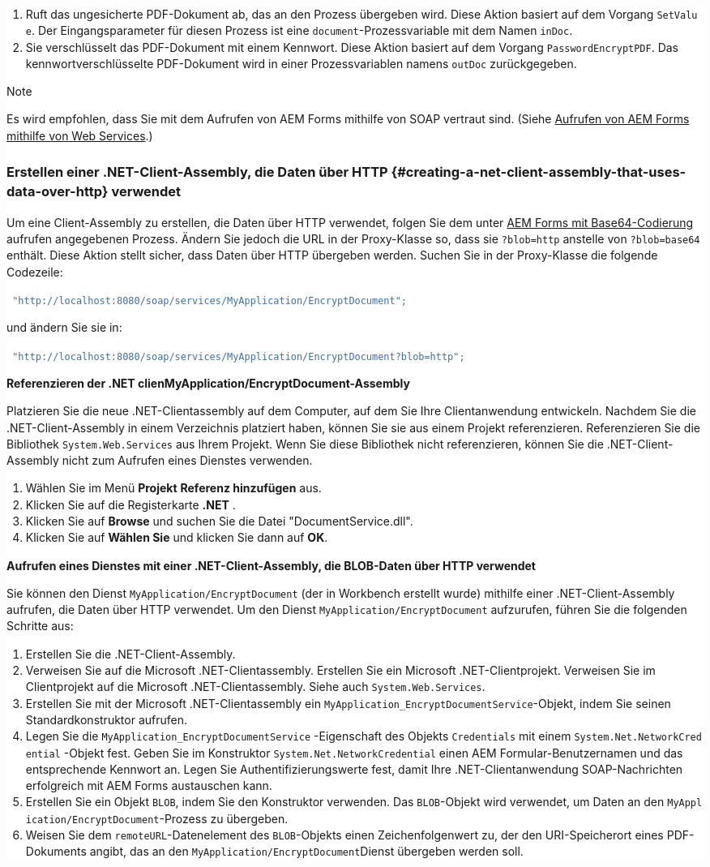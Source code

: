 1. Ruft das ungesicherte PDF-Dokument ab, das an den Prozess übergeben wird. Diese Aktion basiert auf dem Vorgang `SetValue`. Der Eingangsparameter für diesen Prozess ist eine `document`-Prozessvariable mit dem Namen `inDoc`.
1. Sie verschlüsselt das PDF-Dokument mit einem Kennwort. Diese Aktion basiert auf dem Vorgang `PasswordEncryptPDF`. Das kennwortverschlüsselte PDF-Dokument wird in einer Prozessvariablen namens `outDoc` zurückgegeben.

>[!NOTE]
>
>Es wird empfohlen, dass Sie mit dem Aufrufen von AEM Forms mithilfe von SOAP vertraut sind. (Siehe [Aufrufen von AEM Forms mithilfe von Web Services](#invoking-aem-forms-using-web-services).)

### Erstellen einer .NET-Client-Assembly, die Daten über HTTP {#creating-a-net-client-assembly-that-uses-data-over-http} verwendet

Um eine Client-Assembly zu erstellen, die Daten über HTTP verwendet, folgen Sie dem unter [AEM Forms mit Base64-Codierung](#invoking-aem-forms-using-base64-encoding) aufrufen angegebenen Prozess. Ändern Sie jedoch die URL in der Proxy-Klasse so, dass sie `?blob=http` anstelle von `?blob=base64` enthält. Diese Aktion stellt sicher, dass Daten über HTTP übergeben werden. Suchen Sie in der Proxy-Klasse die folgende Codezeile:

```java
 "http://localhost:8080/soap/services/MyApplication/EncryptDocument";
```

und ändern Sie sie in:

```java
 "http://localhost:8080/soap/services/MyApplication/EncryptDocument?blob=http";
```

**Referenzieren der .NET clienMyApplication/EncryptDocument-Assembly**

Platzieren Sie die neue .NET-Clientassembly auf dem Computer, auf dem Sie Ihre Clientanwendung entwickeln. Nachdem Sie die .NET-Client-Assembly in einem Verzeichnis platziert haben, können Sie sie aus einem Projekt referenzieren. Referenzieren Sie die Bibliothek `System.Web.Services` aus Ihrem Projekt. Wenn Sie diese Bibliothek nicht referenzieren, können Sie die .NET-Client-Assembly nicht zum Aufrufen eines Dienstes verwenden.

1. Wählen Sie im Menü **Projekt** **Referenz hinzufügen** aus.
1. Klicken Sie auf die Registerkarte **.NET** .
1. Klicken Sie auf **Browse** und suchen Sie die Datei &quot;DocumentService.dll&quot;.
1. Klicken Sie auf **Wählen Sie** und klicken Sie dann auf **OK**.

**Aufrufen eines Dienstes mit einer .NET-Client-Assembly, die BLOB-Daten über HTTP verwendet**

Sie können den Dienst `MyApplication/EncryptDocument` (der in Workbench erstellt wurde) mithilfe einer .NET-Client-Assembly aufrufen, die Daten über HTTP verwendet. Um den Dienst `MyApplication/EncryptDocument` aufzurufen, führen Sie die folgenden Schritte aus:

1. Erstellen Sie die .NET-Client-Assembly.
1. Verweisen Sie auf die Microsoft .NET-Clientassembly. Erstellen Sie ein Microsoft .NET-Clientprojekt. Verweisen Sie im Clientprojekt auf die Microsoft .NET-Clientassembly. Siehe auch `System.Web.Services`.
1. Erstellen Sie mit der Microsoft .NET-Clientassembly ein `MyApplication_EncryptDocumentService`-Objekt, indem Sie seinen Standardkonstruktor aufrufen.
1. Legen Sie die `MyApplication_EncryptDocumentService` -Eigenschaft des Objekts `Credentials` mit einem `System.Net.NetworkCredential` -Objekt fest. Geben Sie im Konstruktor `System.Net.NetworkCredential` einen AEM Formular-Benutzernamen und das entsprechende Kennwort an. Legen Sie Authentifizierungswerte fest, damit Ihre .NET-Clientanwendung SOAP-Nachrichten erfolgreich mit AEM Forms austauschen kann.
1. Erstellen Sie ein Objekt `BLOB`, indem Sie den Konstruktor verwenden. Das `BLOB`-Objekt wird verwendet, um Daten an den `MyApplication/EncryptDocument`-Prozess zu übergeben.
1. Weisen Sie dem `remoteURL`-Datenelement des `BLOB`-Objekts einen Zeichenfolgenwert zu, der den URI-Speicherort eines PDF-Dokuments angibt, das an den `MyApplication/EncryptDocument`Dienst übergeben werden soll.